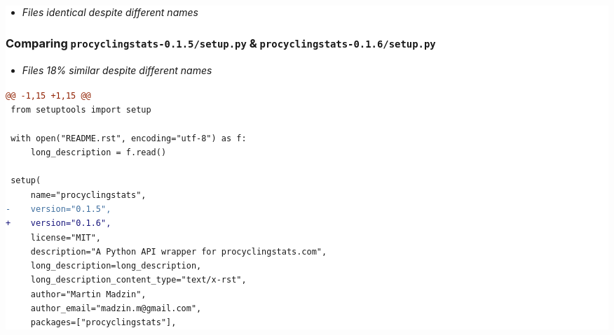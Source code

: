  * *Files identical despite different names*

### Comparing `procyclingstats-0.1.5/setup.py` & `procyclingstats-0.1.6/setup.py`

 * *Files 18% similar despite different names*

```diff
@@ -1,15 +1,15 @@
 from setuptools import setup
 
 with open("README.rst", encoding="utf-8") as f:
     long_description = f.read()
 
 setup(
     name="procyclingstats",
-    version="0.1.5",
+    version="0.1.6",
     license="MIT",
     description="A Python API wrapper for procyclingstats.com",
     long_description=long_description,
     long_description_content_type="text/x-rst",
     author="Martin Madzin",
     author_email="madzin.m@gmail.com",
     packages=["procyclingstats"],
```

